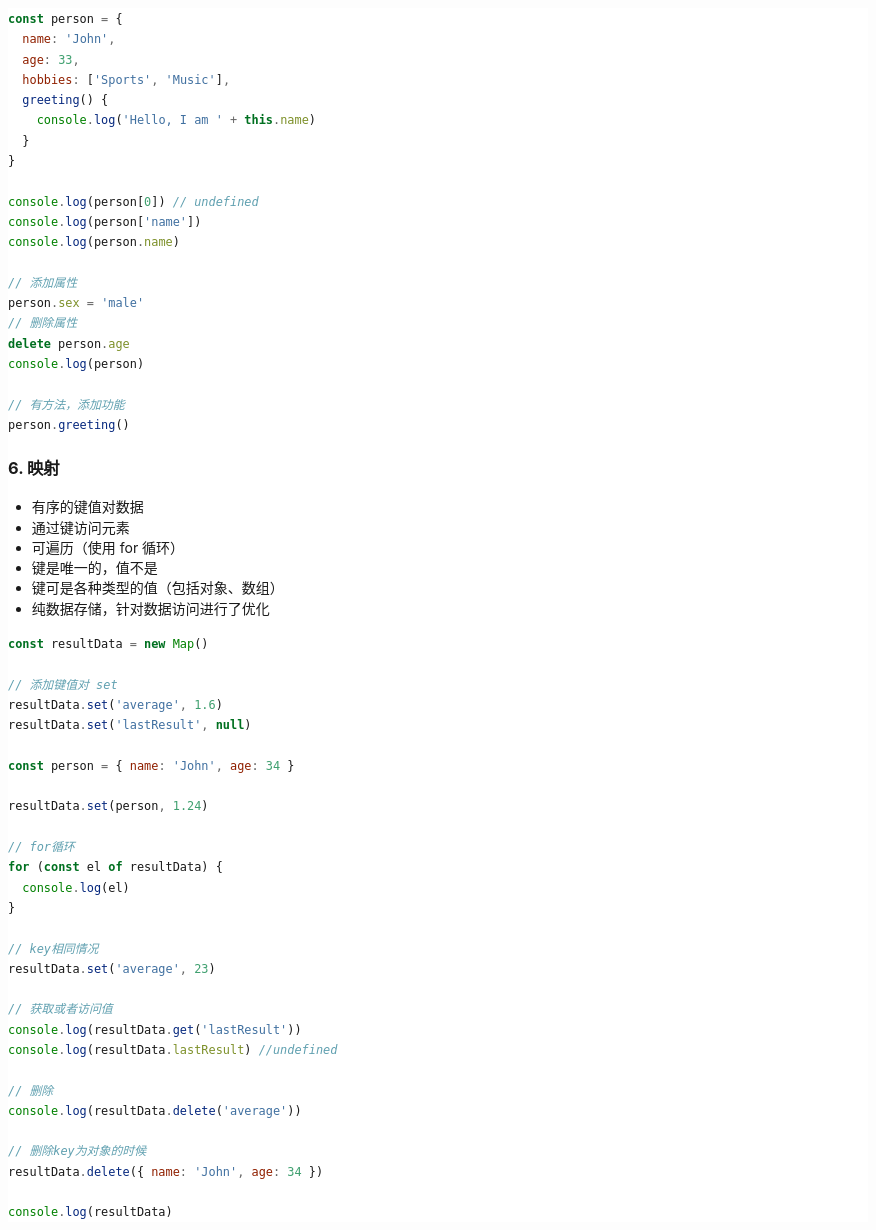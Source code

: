 ```javascript
const person = {
  name: 'John',
  age: 33,
  hobbies: ['Sports', 'Music'],
  greeting() {
    console.log('Hello, I am ' + this.name)
  }
}

console.log(person[0]) // undefined
console.log(person['name'])
console.log(person.name)

// 添加属性
person.sex = 'male'
// 删除属性
delete person.age
console.log(person)

// 有方法，添加功能
person.greeting()
```

### 6. 映射

- 有序的键值对数据
- 通过键访问元素
- 可遍历（使用 for 循环）
- 键是唯一的，值不是
- 键可是各种类型的值（包括对象、数组）
- 纯数据存储，针对数据访问进行了优化

```javascript
const resultData = new Map()

// 添加键值对 set
resultData.set('average', 1.6)
resultData.set('lastResult', null)

const person = { name: 'John', age: 34 }

resultData.set(person, 1.24)

// for循环
for (const el of resultData) {
  console.log(el)
}

// key相同情况
resultData.set('average', 23)

// 获取或者访问值
console.log(resultData.get('lastResult'))
console.log(resultData.lastResult) //undefined

// 删除
console.log(resultData.delete('average'))

// 删除key为对象的时候
resultData.delete({ name: 'John', age: 34 })

console.log(resultData)
```
